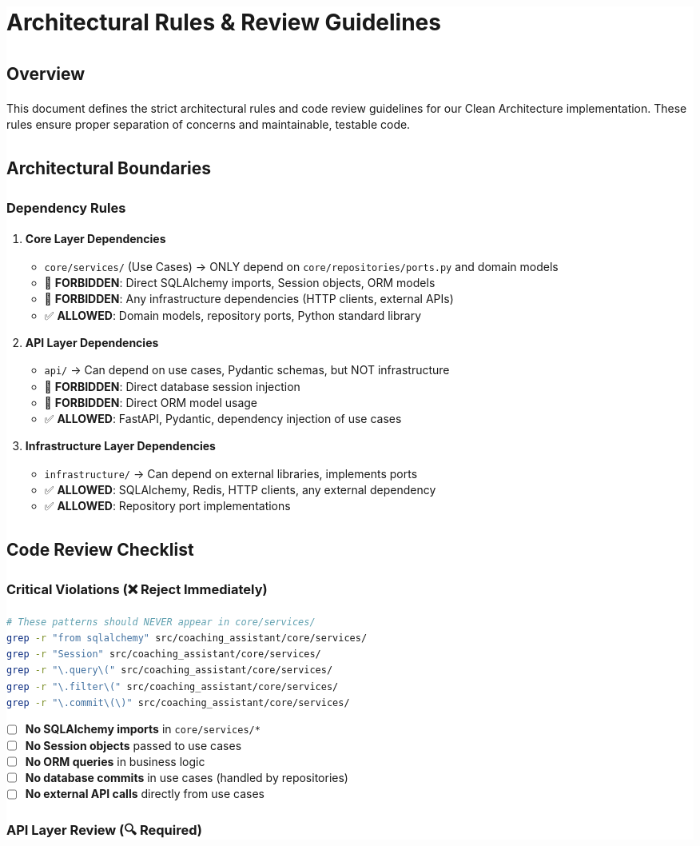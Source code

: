 # Architectural Rules & Review Guidelines

## Overview

This document defines the strict architectural rules and code review guidelines for our Clean Architecture implementation. These rules ensure proper separation of concerns and maintainable, testable code.

## Architectural Boundaries

### Dependency Rules

1. **Core Layer Dependencies**
   - `core/services/` (Use Cases) → ONLY depend on `core/repositories/ports.py` and domain models
   - 🚫 **FORBIDDEN**: Direct SQLAlchemy imports, Session objects, ORM models
   - 🚫 **FORBIDDEN**: Any infrastructure dependencies (HTTP clients, external APIs)
   - ✅ **ALLOWED**: Domain models, repository ports, Python standard library

2. **API Layer Dependencies**
   - `api/` → Can depend on use cases, Pydantic schemas, but NOT infrastructure
   - 🚫 **FORBIDDEN**: Direct database session injection
   - 🚫 **FORBIDDEN**: Direct ORM model usage
   - ✅ **ALLOWED**: FastAPI, Pydantic, dependency injection of use cases

3. **Infrastructure Layer Dependencies**
   - `infrastructure/` → Can depend on external libraries, implements ports
   - ✅ **ALLOWED**: SQLAlchemy, Redis, HTTP clients, any external dependency
   - ✅ **ALLOWED**: Repository port implementations

## Code Review Checklist

### Critical Violations (❌ Reject Immediately)

```bash
# These patterns should NEVER appear in core/services/
grep -r "from sqlalchemy" src/coaching_assistant/core/services/
grep -r "Session" src/coaching_assistant/core/services/  
grep -r "\.query\(" src/coaching_assistant/core/services/
grep -r "\.filter\(" src/coaching_assistant/core/services/
grep -r "\.commit\(\)" src/coaching_assistant/core/services/
```

- [ ] **No SQLAlchemy imports** in `core/services/*`
- [ ] **No Session objects** passed to use cases
- [ ] **No ORM queries** in business logic
- [ ] **No database commits** in use cases (handled by repositories)
- [ ] **No external API calls** directly from use cases

### API Layer Review (🔍 Required)
